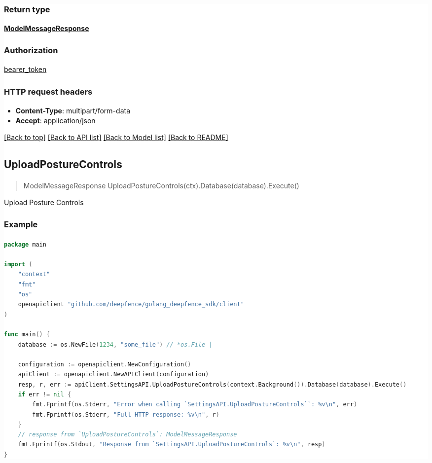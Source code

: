 ### Return type

[**ModelMessageResponse**](ModelMessageResponse.md)

### Authorization

[bearer_token](../README.md#bearer_token)

### HTTP request headers

- **Content-Type**: multipart/form-data
- **Accept**: application/json

[[Back to top]](#) [[Back to API list]](../README.md#documentation-for-api-endpoints)
[[Back to Model list]](../README.md#documentation-for-models)
[[Back to README]](../README.md)


## UploadPostureControls

> ModelMessageResponse UploadPostureControls(ctx).Database(database).Execute()

Upload Posture Controls



### Example

```go
package main

import (
	"context"
	"fmt"
	"os"
	openapiclient "github.com/deepfence/golang_deepfence_sdk/client"
)

func main() {
	database := os.NewFile(1234, "some_file") // *os.File | 

	configuration := openapiclient.NewConfiguration()
	apiClient := openapiclient.NewAPIClient(configuration)
	resp, r, err := apiClient.SettingsAPI.UploadPostureControls(context.Background()).Database(database).Execute()
	if err != nil {
		fmt.Fprintf(os.Stderr, "Error when calling `SettingsAPI.UploadPostureControls``: %v\n", err)
		fmt.Fprintf(os.Stderr, "Full HTTP response: %v\n", r)
	}
	// response from `UploadPostureControls`: ModelMessageResponse
	fmt.Fprintf(os.Stdout, "Response from `SettingsAPI.UploadPostureControls`: %v\n", resp)
}
```
